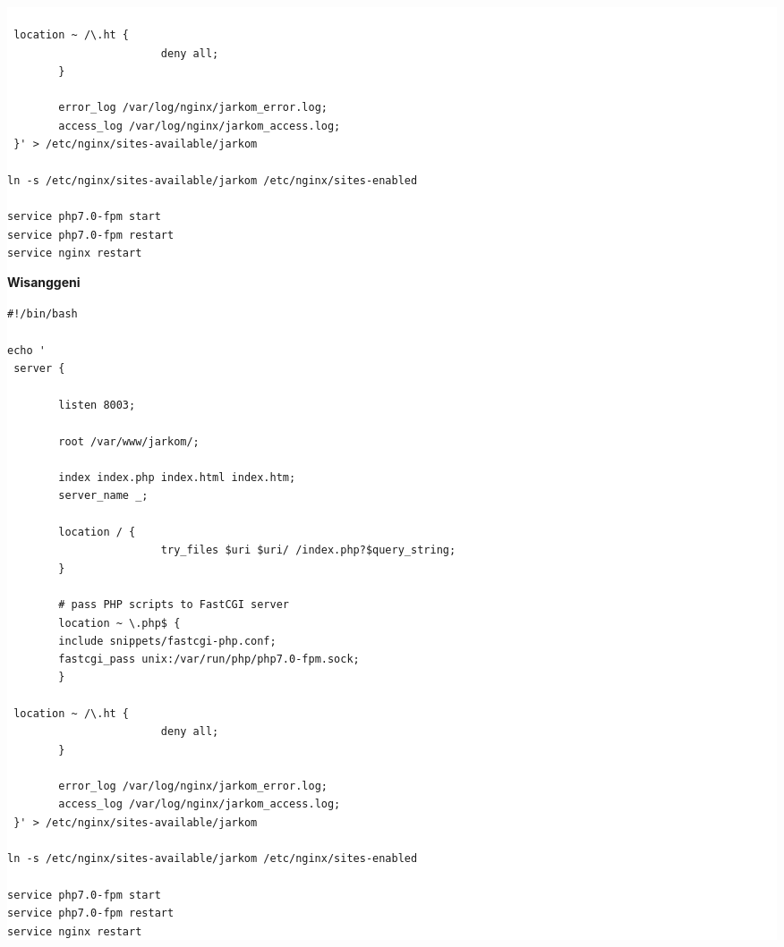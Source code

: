 ```

 location ~ /\.ht {
                        deny all;
        }

        error_log /var/log/nginx/jarkom_error.log;
        access_log /var/log/nginx/jarkom_access.log;
 }' > /etc/nginx/sites-available/jarkom

ln -s /etc/nginx/sites-available/jarkom /etc/nginx/sites-enabled

service php7.0-fpm start
service php7.0-fpm restart
service nginx restart
```

**Wisanggeni**
```
#!/bin/bash

echo '
 server {

        listen 8003;

        root /var/www/jarkom/;

        index index.php index.html index.htm;
        server_name _;

        location / {
                        try_files $uri $uri/ /index.php?$query_string;
        }

        # pass PHP scripts to FastCGI server
        location ~ \.php$ {
        include snippets/fastcgi-php.conf;
        fastcgi_pass unix:/var/run/php/php7.0-fpm.sock;
        }

 location ~ /\.ht {
                        deny all;
        }

        error_log /var/log/nginx/jarkom_error.log;
        access_log /var/log/nginx/jarkom_access.log;
 }' > /etc/nginx/sites-available/jarkom

ln -s /etc/nginx/sites-available/jarkom /etc/nginx/sites-enabled

service php7.0-fpm start
service php7.0-fpm restart
service nginx restart
```
